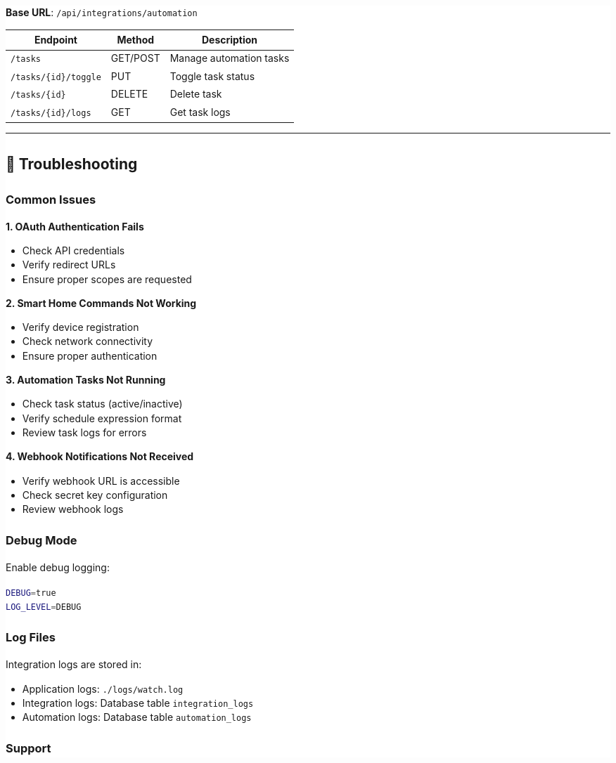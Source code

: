 **Base URL**: `/api/integrations/automation`

| Endpoint | Method | Description |
|----------|--------|-------------|
| `/tasks` | GET/POST | Manage automation tasks |
| `/tasks/{id}/toggle` | PUT | Toggle task status |
| `/tasks/{id}` | DELETE | Delete task |
| `/tasks/{id}/logs` | GET | Get task logs |

---

## 🔧 Troubleshooting

### Common Issues

**1. OAuth Authentication Fails**
- Check API credentials
- Verify redirect URLs
- Ensure proper scopes are requested

**2. Smart Home Commands Not Working**
- Verify device registration
- Check network connectivity
- Ensure proper authentication

**3. Automation Tasks Not Running**
- Check task status (active/inactive)
- Verify schedule expression format
- Review task logs for errors

**4. Webhook Notifications Not Received**
- Verify webhook URL is accessible
- Check secret key configuration
- Review webhook logs

### Debug Mode

Enable debug logging:
```bash
DEBUG=true
LOG_LEVEL=DEBUG
```

### Log Files

Integration logs are stored in:
- Application logs: `./logs/watch.log`
- Integration logs: Database table `integration_logs`
- Automation logs: Database table `automation_logs`

### Support
